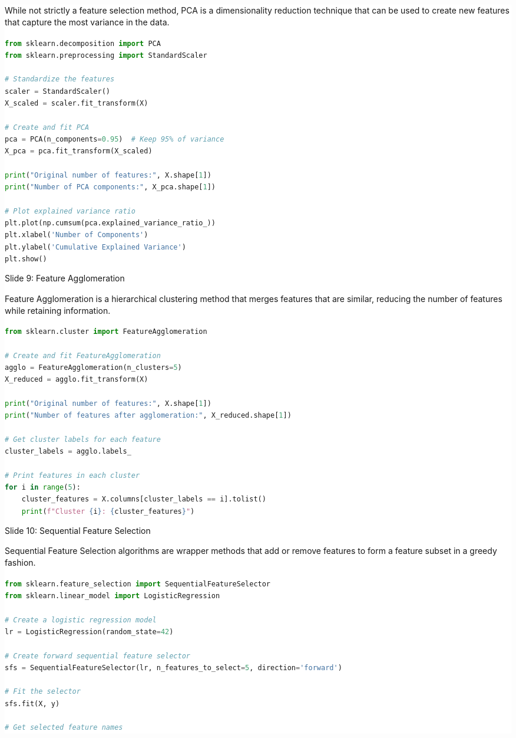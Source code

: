 While not strictly a feature selection method, PCA is a dimensionality reduction technique that can be used to create new features that capture the most variance in the data.

```python
from sklearn.decomposition import PCA
from sklearn.preprocessing import StandardScaler

# Standardize the features
scaler = StandardScaler()
X_scaled = scaler.fit_transform(X)

# Create and fit PCA
pca = PCA(n_components=0.95)  # Keep 95% of variance
X_pca = pca.fit_transform(X_scaled)

print("Original number of features:", X.shape[1])
print("Number of PCA components:", X_pca.shape[1])

# Plot explained variance ratio
plt.plot(np.cumsum(pca.explained_variance_ratio_))
plt.xlabel('Number of Components')
plt.ylabel('Cumulative Explained Variance')
plt.show()
```

Slide 9: Feature Agglomeration

Feature Agglomeration is a hierarchical clustering method that merges features that are similar, reducing the number of features while retaining information.

```python
from sklearn.cluster import FeatureAgglomeration

# Create and fit FeatureAgglomeration
agglo = FeatureAgglomeration(n_clusters=5)
X_reduced = agglo.fit_transform(X)

print("Original number of features:", X.shape[1])
print("Number of features after agglomeration:", X_reduced.shape[1])

# Get cluster labels for each feature
cluster_labels = agglo.labels_

# Print features in each cluster
for i in range(5):
    cluster_features = X.columns[cluster_labels == i].tolist()
    print(f"Cluster {i}: {cluster_features}")
```

Slide 10: Sequential Feature Selection

Sequential Feature Selection algorithms are wrapper methods that add or remove features to form a feature subset in a greedy fashion.

```python
from sklearn.feature_selection import SequentialFeatureSelector
from sklearn.linear_model import LogisticRegression

# Create a logistic regression model
lr = LogisticRegression(random_state=42)

# Create forward sequential feature selector
sfs = SequentialFeatureSelector(lr, n_features_to_select=5, direction='forward')

# Fit the selector
sfs.fit(X, y)

# Get selected feature names
```
